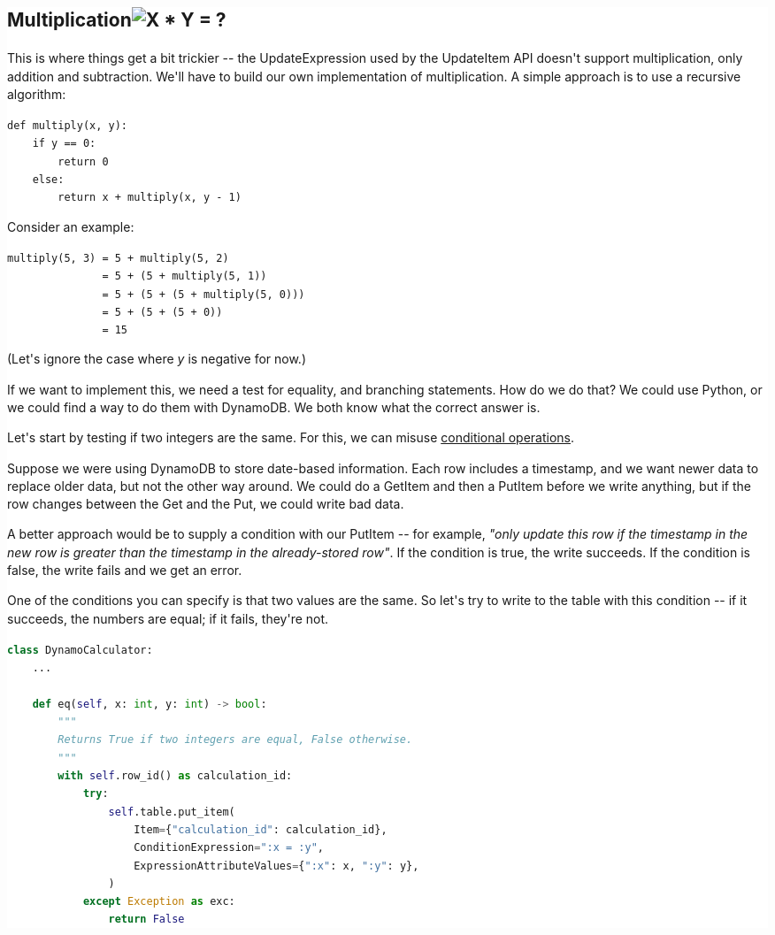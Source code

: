 
<h2>Multiplication<img src="/images/2020/multiplication.png" alt="X * Y = ?" class="operation"></h2>

This is where things get a bit trickier -- the UpdateExpression used by the UpdateItem API doesn't support multiplication, only addition and subtraction.
We'll have to build our own implementation of multiplication.
A simple approach is to use a recursive algorithm:

```
def multiply(x, y):
    if y == 0:
        return 0
    else:
        return x + multiply(x, y - 1)
```

Consider an example:

```
multiply(5, 3) = 5 + multiply(5, 2)
               = 5 + (5 + multiply(5, 1))
               = 5 + (5 + (5 + multiply(5, 0)))
               = 5 + (5 + (5 + 0))
               = 15
```

(Let's ignore the case where *y* is negative for now.)

If we want to implement this, we need a test for equality, and branching statements.
How do we do that?
We could use Python, or we could find a way to do them with DynamoDB.
We both know what the correct answer is.

Let's start by testing if two integers are the same.
For this, we can misuse [conditional operations](https://docs.aws.amazon.com/amazondynamodb/latest/developerguide/Expressions.ConditionExpressions.html).

Suppose we were using DynamoDB to store date-based information.
Each row includes a timestamp, and we want newer data to replace older data, but not the other way around.
We could do a GetItem and then a PutItem before we write anything, but if the row changes between the Get and the Put, we could write bad data.

A better approach would be to supply a condition with our PutItem -- for example, *"only update this row if the timestamp in the new row is greater than the timestamp in the already-stored row"*.
If the condition is true, the write succeeds.
If the condition is false, the write fails and we get an error.

One of the conditions you can specify is that two values are the same.
So let's try to write to the table with this condition -- if it succeeds, the numbers are equal; if it fails, they're not.

```python
class DynamoCalculator:
    ...

    def eq(self, x: int, y: int) -> bool:
        """
        Returns True if two integers are equal, False otherwise.
        """
        with self.row_id() as calculation_id:
            try:
                self.table.put_item(
                    Item={"calculation_id": calculation_id},
                    ConditionExpression=":x = :y",
                    ExpressionAttributeValues={":x": x, ":y": y},
                )
            except Exception as exc:
                return False
```